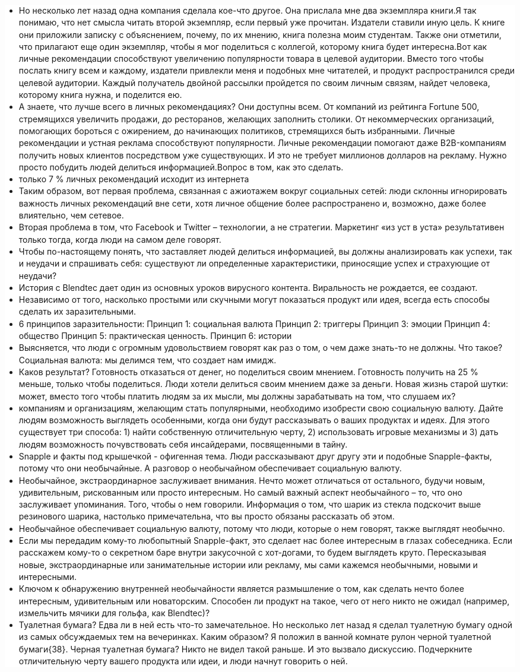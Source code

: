 - Но несколько лет назад одна компания сделала кое-что другое. Она прислала мне два экземпляра книги.Я так понимаю, что нет смысла читать второй экземпляр, если первый уже прочитан. Издатели ставили иную цель. К книге они приложили записку с объяснением, почему, по их мнению, книга полезна моим студентам. Также они отметили, что прилагают еще один экземпляр, чтобы я мог поделиться с коллегой, которому книга будет интересна.Вот как личные рекомендации способствуют увеличению популярности товара в целевой аудитории. Вместо того чтобы послать книгу всем и каждому, издатели привлекли меня и подобных мне читателей, и продукт распространился среди целевой аудитории. Каждый получатель двойной рассылки пройдется по своим личным связям, найдет человека, которому книга нужна, и поделится ею.
- А знаете, что лучше всего в личных рекомендациях? Они доступны всем. От компаний из рейтинга Fortune 500, стремящихся увеличить продажи, до ресторанов, желающих заполнить столики. От некоммерческих организаций, помогающих бороться с ожирением, до начинающих политиков, стремящихся быть избранными. Личные рекомендации и устная реклама способствуют популярности. Личные рекомендации помогают даже B2B-компаниям получить новых клиентов посредством уже существующих. И это не требует миллионов долларов на рекламу. Нужно просто побудить людей делиться информацией.Вопрос в том, как это сделать.
- только 7 % личных рекомендаций исходит из интернета
- Таким образом, вот первая проблема, связанная с ажиотажем вокруг социальных сетей: люди склонны игнорировать важность личных рекомендаций вне сети, хотя личное общение более распространено и, возможно, даже более влиятельно, чем сетевое.
- Вторая проблема в том, что Facebook и Twitter – технологии, а не стратегии. Маркетинг «из уст в уста» результативен только тогда, когда люди на самом деле говорят.
- Чтобы по-настоящему понять, что заставляет людей делиться информацией, вы должны анализировать как успехи, так и неудачи и спрашивать себя: существуют ли определенные характеристики, приносящие успех и страхующие от неудачи?
- История с Blendtec дает один из основных уроков вирусного контента. Виральность не рождается, ее создают.
- Независимо от того, насколько простыми или скучными могут показаться продукт или идея, всегда есть способы сделать их заразительными.
- 6 принципов заразительности:
	Принцип 1: социальная валюта
	Принцип 2: триггеры
	Принцип 3: эмоции
	Принцип 4: общество
	Принцип 5: практическая ценность.
	Принцип 6: истории
- Выясняется, что люди с огромным удовольствием говорят как раз о том, о чем даже знать-то не должны. Что такое? Социальная валюта: мы делимся тем, что создает нам имидж.
- Каков результат? Готовность отказаться от денег, но поделиться своим мнением. Готовность получить на 25 % меньше, только чтобы поделиться. Люди хотели делиться своим мнением даже за деньги. Новая жизнь старой шутки: может, вместо того чтобы платить людям за их мысли, мы должны зарабатывать на том, что слушаем их?
- компаниям и организациям, желающим стать популярными, необходимо изобрести свою социальную валюту. Дайте людям возможность выглядеть особенными, когда они будут рассказывать о ваших продуктах и идеях. Для этого существует три способа: 1) найти собственную отличительную черту, 2) использовать игровые механизмы и 3) дать людям возможность почувствовать себя инсайдерами, посвященными в тайну.
- Snapple и факты под крышечкой - офигенная тема. Люди рассказывают друг другу эти и подобные Snapple-факты, потому что они необычайные. А разговор о необычайном обеспечивает социальную валюту.
- Необычайное, экстраординарное заслуживает внимания. Нечто может отличаться от остального, будучи новым, удивительным, рискованным или просто интересным. Но самый важный аспект необычайного – то, что оно заслуживает упоминания. Того, чтобы о нем говорили. Информация о том, что шарик из стекла подскочит выше резинового шарика, настолько примечательна, что вы просто обязаны рассказать об этом.
- Необычайное обеспечивает социальную валюту, потому что люди, которые о нем говорят, также выглядят необычно.
- Если мы передадим кому-то любопытный Snapple-факт, это сделает нас более интересным в глазах собеседника. Если расскажем кому-то о секретном баре внутри закусочной с хот-догами, то будем выглядеть круто. Пересказывая новые, экстраординарные или занимательные истории или рекламу, мы сами кажемся необычными, новыми и интересными.
- Ключом к обнаружению внутренней необычайности является размышление о том, как сделать нечто более интересным, удивительным или новаторским. Способен ли продукт на такое, чего от него никто не ожидал (например, измельчить мячики для гольфа, как Blendtec)?
- Туалетная бумага? Едва ли в ней есть что-то замечательное. Но несколько лет назад я сделал туалетную бумагу одной из самых обсуждаемых тем на вечеринках. Каким образом? Я положил в ванной комнате рулон черной туалетной бумаги{38}. Черная туалетная бумага? Никто не видел такой раньше. И это вызвало дискуссию. Подчеркните отличительную черту вашего продукта или идеи, и люди начнут говорить о ней.